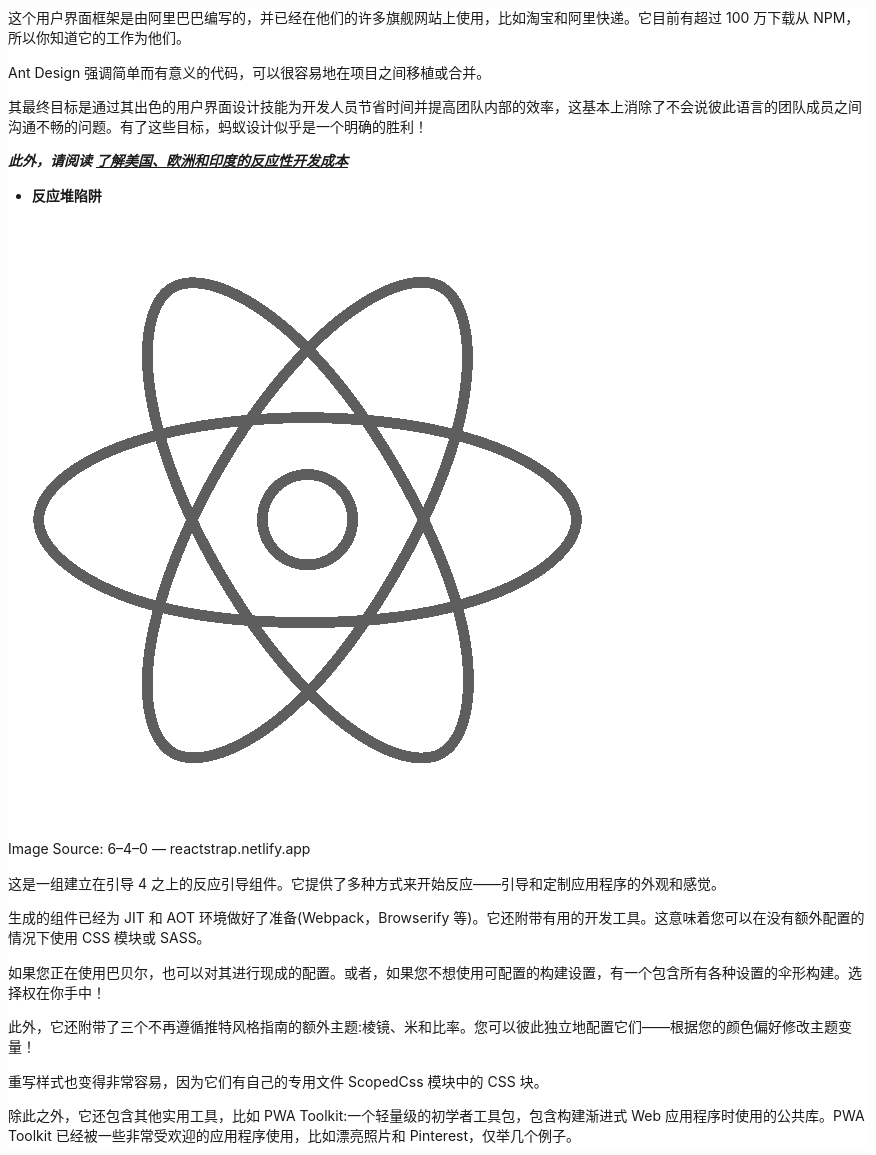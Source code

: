 这个用户界面框架是由阿里巴巴编写的，并已经在他们的许多旗舰网站上使用，比如淘宝和阿里快递。它目前有超过 100 万下载从 NPM，所以你知道它的工作为他们。

Ant Design 强调简单而有意义的代码，可以很容易地在项目之间移植或合并。

其最终目标是通过其出色的用户界面设计技能为开发人员节省时间并提高团队内部的效率，这基本上消除了不会说彼此语言的团队成员之间沟通不畅的问题。有了这些目标，蚂蚁设计似乎是一个明确的胜利！

***此外，请阅读*** [***了解美国、欧洲和印度的反应性开发成本***](https://www.valuecoders.com/blog/top-and-best-companies/glean-insight-into-reactjs-development-cost-in-usa-europe-and-india/)

*   **反应堆陷阱**

![](img/3cadc54a840b47084e207ce2b2d76802.png)

Image Source: 6–4–0 — reactstrap.netlify.app

这是一组建立在引导 4 之上的反应引导组件。它提供了多种方式来开始反应——引导和定制应用程序的外观和感觉。

生成的组件已经为 JIT 和 AOT 环境做好了准备(Webpack，Browserify 等)。它还附带有用的开发工具。这意味着您可以在没有额外配置的情况下使用 CSS 模块或 SASS。

如果您正在使用巴贝尔，也可以对其进行现成的配置。或者，如果您不想使用可配置的构建设置，有一个包含所有各种设置的伞形构建。选择权在你手中！

此外，它还附带了三个不再遵循推特风格指南的额外主题:棱镜、米和比率。您可以彼此独立地配置它们——根据您的颜色偏好修改主题变量！

重写样式也变得非常容易，因为它们有自己的专用文件 ScopedCss 模块中的 CSS 块。

除此之外，它还包含其他实用工具，比如 PWA Toolkit:一个轻量级的初学者工具包，包含构建渐进式 Web 应用程序时使用的公共库。PWA Toolkit 已经被一些非常受欢迎的应用程序使用，比如漂亮照片和 Pinterest，仅举几个例子。
